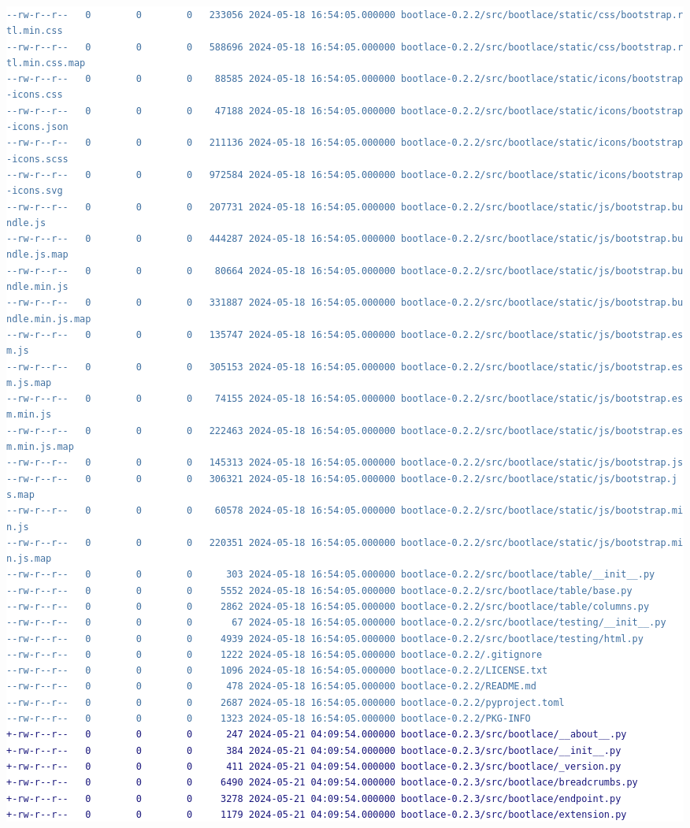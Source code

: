 ```diff
--rw-r--r--   0        0        0   233056 2024-05-18 16:54:05.000000 bootlace-0.2.2/src/bootlace/static/css/bootstrap.rtl.min.css
--rw-r--r--   0        0        0   588696 2024-05-18 16:54:05.000000 bootlace-0.2.2/src/bootlace/static/css/bootstrap.rtl.min.css.map
--rw-r--r--   0        0        0    88585 2024-05-18 16:54:05.000000 bootlace-0.2.2/src/bootlace/static/icons/bootstrap-icons.css
--rw-r--r--   0        0        0    47188 2024-05-18 16:54:05.000000 bootlace-0.2.2/src/bootlace/static/icons/bootstrap-icons.json
--rw-r--r--   0        0        0   211136 2024-05-18 16:54:05.000000 bootlace-0.2.2/src/bootlace/static/icons/bootstrap-icons.scss
--rw-r--r--   0        0        0   972584 2024-05-18 16:54:05.000000 bootlace-0.2.2/src/bootlace/static/icons/bootstrap-icons.svg
--rw-r--r--   0        0        0   207731 2024-05-18 16:54:05.000000 bootlace-0.2.2/src/bootlace/static/js/bootstrap.bundle.js
--rw-r--r--   0        0        0   444287 2024-05-18 16:54:05.000000 bootlace-0.2.2/src/bootlace/static/js/bootstrap.bundle.js.map
--rw-r--r--   0        0        0    80664 2024-05-18 16:54:05.000000 bootlace-0.2.2/src/bootlace/static/js/bootstrap.bundle.min.js
--rw-r--r--   0        0        0   331887 2024-05-18 16:54:05.000000 bootlace-0.2.2/src/bootlace/static/js/bootstrap.bundle.min.js.map
--rw-r--r--   0        0        0   135747 2024-05-18 16:54:05.000000 bootlace-0.2.2/src/bootlace/static/js/bootstrap.esm.js
--rw-r--r--   0        0        0   305153 2024-05-18 16:54:05.000000 bootlace-0.2.2/src/bootlace/static/js/bootstrap.esm.js.map
--rw-r--r--   0        0        0    74155 2024-05-18 16:54:05.000000 bootlace-0.2.2/src/bootlace/static/js/bootstrap.esm.min.js
--rw-r--r--   0        0        0   222463 2024-05-18 16:54:05.000000 bootlace-0.2.2/src/bootlace/static/js/bootstrap.esm.min.js.map
--rw-r--r--   0        0        0   145313 2024-05-18 16:54:05.000000 bootlace-0.2.2/src/bootlace/static/js/bootstrap.js
--rw-r--r--   0        0        0   306321 2024-05-18 16:54:05.000000 bootlace-0.2.2/src/bootlace/static/js/bootstrap.js.map
--rw-r--r--   0        0        0    60578 2024-05-18 16:54:05.000000 bootlace-0.2.2/src/bootlace/static/js/bootstrap.min.js
--rw-r--r--   0        0        0   220351 2024-05-18 16:54:05.000000 bootlace-0.2.2/src/bootlace/static/js/bootstrap.min.js.map
--rw-r--r--   0        0        0      303 2024-05-18 16:54:05.000000 bootlace-0.2.2/src/bootlace/table/__init__.py
--rw-r--r--   0        0        0     5552 2024-05-18 16:54:05.000000 bootlace-0.2.2/src/bootlace/table/base.py
--rw-r--r--   0        0        0     2862 2024-05-18 16:54:05.000000 bootlace-0.2.2/src/bootlace/table/columns.py
--rw-r--r--   0        0        0       67 2024-05-18 16:54:05.000000 bootlace-0.2.2/src/bootlace/testing/__init__.py
--rw-r--r--   0        0        0     4939 2024-05-18 16:54:05.000000 bootlace-0.2.2/src/bootlace/testing/html.py
--rw-r--r--   0        0        0     1222 2024-05-18 16:54:05.000000 bootlace-0.2.2/.gitignore
--rw-r--r--   0        0        0     1096 2024-05-18 16:54:05.000000 bootlace-0.2.2/LICENSE.txt
--rw-r--r--   0        0        0      478 2024-05-18 16:54:05.000000 bootlace-0.2.2/README.md
--rw-r--r--   0        0        0     2687 2024-05-18 16:54:05.000000 bootlace-0.2.2/pyproject.toml
--rw-r--r--   0        0        0     1323 2024-05-18 16:54:05.000000 bootlace-0.2.2/PKG-INFO
+-rw-r--r--   0        0        0      247 2024-05-21 04:09:54.000000 bootlace-0.2.3/src/bootlace/__about__.py
+-rw-r--r--   0        0        0      384 2024-05-21 04:09:54.000000 bootlace-0.2.3/src/bootlace/__init__.py
+-rw-r--r--   0        0        0      411 2024-05-21 04:09:54.000000 bootlace-0.2.3/src/bootlace/_version.py
+-rw-r--r--   0        0        0     6490 2024-05-21 04:09:54.000000 bootlace-0.2.3/src/bootlace/breadcrumbs.py
+-rw-r--r--   0        0        0     3278 2024-05-21 04:09:54.000000 bootlace-0.2.3/src/bootlace/endpoint.py
+-rw-r--r--   0        0        0     1179 2024-05-21 04:09:54.000000 bootlace-0.2.3/src/bootlace/extension.py
```